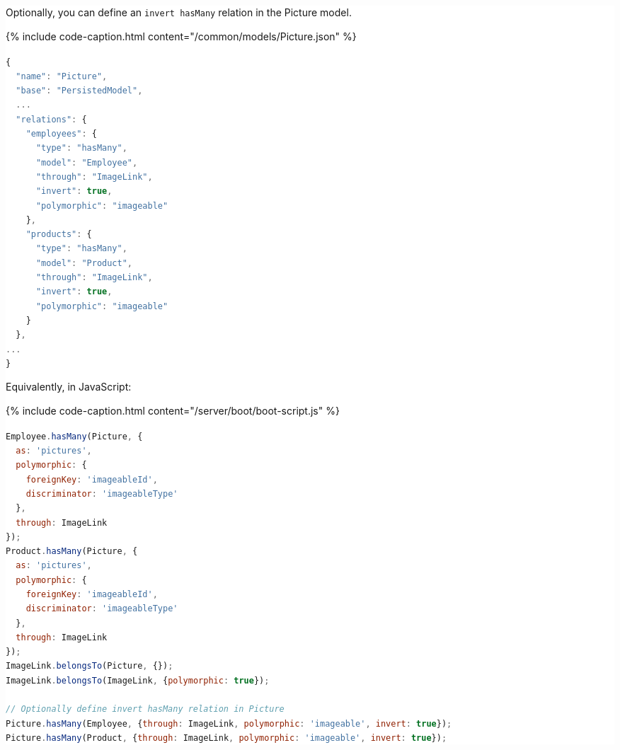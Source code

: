 Optionally, you can define an `invert hasMany` relation in the Picture model.

{% include code-caption.html content="/common/models/Picture.json" %}
```javascript
{
  "name": "Picture",
  "base": "PersistedModel",
  ...
  "relations": {
    "employees": {
      "type": "hasMany",
      "model": "Employee",
      "through": "ImageLink",
      "invert": true,
      "polymorphic": "imageable"
    },
    "products": {
      "type": "hasMany",
      "model": "Product",
      "through": "ImageLink",
      "invert": true,
      "polymorphic": "imageable"
    }
  },
...
}
```

Equivalently, in JavaScript:

{% include code-caption.html content="/server/boot/boot-script.js" %}
```javascript
Employee.hasMany(Picture, {
  as: 'pictures',
  polymorphic: {
    foreignKey: 'imageableId',
    discriminator: 'imageableType'
  },
  through: ImageLink
});
Product.hasMany(Picture, {
  as: 'pictures',
  polymorphic: {
    foreignKey: 'imageableId',
    discriminator: 'imageableType'
  },
  through: ImageLink
});
ImageLink.belongsTo(Picture, {});
ImageLink.belongsTo(ImageLink, {polymorphic: true});

// Optionally define invert hasMany relation in Picture
Picture.hasMany(Employee, {through: ImageLink, polymorphic: 'imageable', invert: true});
Picture.hasMany(Product, {through: ImageLink, polymorphic: 'imageable', invert: true});
```
